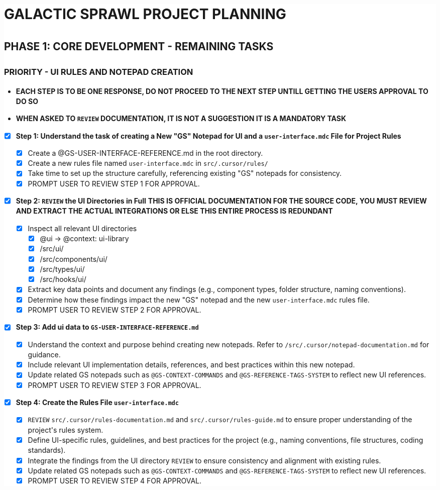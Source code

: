 # GALACTIC SPRAWL PROJECT PLANNING

## PHASE 1: CORE DEVELOPMENT - REMAINING TASKS

### PRIORITY - UI RULES AND NOTEPAD CREATION

- **EACH STEP IS TO BE ONE RESPONSE, DO NOT PROCEED TO THE NEXT STEP UNTILL GETTING THE USERS APPROVAL TO DO SO**

- **WHEN ASKED TO `REVIEW` DOCUMENTATION, IT IS NOT A SUGGESTION IT IS A MANDATORY TASK**

- [x] **Step 1: Understand the task of creating a New "GS" Notepad for UI and a `user-interface.mdc` File for Project Rules**

  - [x] Create a @GS-USER-INTERFACE-REFERENCE.md in the root directory.
  - [x] Create a new rules file named `user-interface.mdc` in `src/.cursor/rules/`
  - [x] Take time to set up the structure carefully, referencing existing "GS" notepads for consistency.
  - [x] PROMPT USER TO REVIEW STEP 1 FOR APPROVAL.

- [x] **Step 2: `REVIEW` the UI Directories in Full**
      **THIS IS OFFICIAL DOCUMENTATION FOR THE SOURCE CODE, YOU MUST REVIEW AND EXTRACT THE ACTUAL INTEGRATIONS OR ELSE THIS ENTIRE PROCESS IS REDUNDANT**

  - [x] Inspect all relevant UI directories
    - [x] @ui → @context: ui-library
    - [x] /src/ui/
    - [x] /src/components/ui/
    - [x] /src/types/ui/
    - [x] /src/hooks/ui/
  - [x] Extract key data points and document any findings (e.g., component types, folder structure, naming conventions).
  - [x] Determine how these findings impact the new "GS" notepad and the new `user-interface.mdc` rules file.
  - [x] PROMPT USER TO REVIEW STEP 2 FOR APPROVAL.

- [x] **Step 3: Add ui data to `GS-USER-INTERFACE-REFERENCE.md`**

  - [x] Understand the context and purpose behind creating new notepads. Refer to `/src/.cursor/notepad-documentation.md` for guidance.
  - [x] Include relevant UI implementation details, references, and best practices within this new notepad.
  - [x] Update related GS notepads such as `@GS-CONTEXT-COMMANDS` and `@GS-REFERENCE-TAGS-SYSTEM` to reflect new UI references.
  - [x] PROMPT USER TO REVIEW STEP 3 FOR APPROVAL.

- [x] **Step 4: Create the Rules File `user-interface.mdc`**
  - [x] `REVIEW` `src/.cursor/rules-documentation.md` and `src/.cursor/rules-guide.md` to ensure proper understanding of the project's rules system.
  - [x] Define UI-specific rules, guidelines, and best practices for the project (e.g., naming conventions, file structures, coding standards).
  - [x] Integrate the findings from the UI directory `REVIEW` to ensure consistency and alignment with existing rules.
  - [x] Update related GS notepads such as `@GS-CONTEXT-COMMANDS` and `@GS-REFERENCE-TAGS-SYSTEM` to reflect new UI references.
  - [x] PROMPT USER TO REVIEW STEP 4 FOR APPROVAL.
